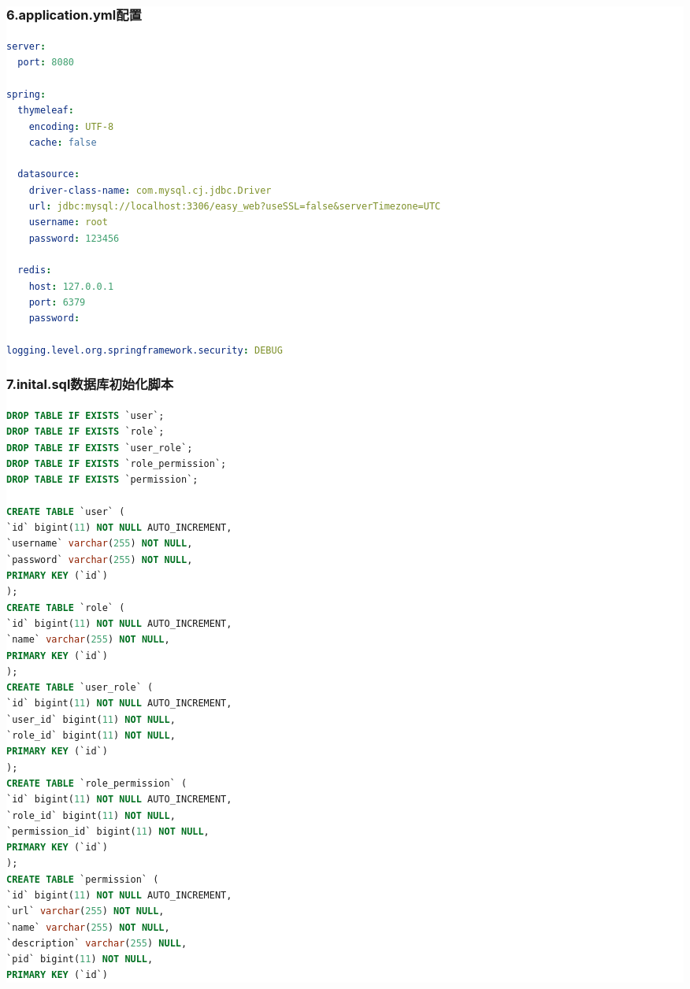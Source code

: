 ### 6.application.yml配置

```yaml
server:
  port: 8080

spring:
  thymeleaf:
    encoding: UTF-8
    cache: false

  datasource:
    driver-class-name: com.mysql.cj.jdbc.Driver
    url: jdbc:mysql://localhost:3306/easy_web?useSSL=false&serverTimezone=UTC
    username: root
    password: 123456

  redis:
    host: 127.0.0.1
    port: 6379
    password:

logging.level.org.springframework.security: DEBUG
```

### 7.inital.sql数据库初始化脚本

```sql
DROP TABLE IF EXISTS `user`;
DROP TABLE IF EXISTS `role`;
DROP TABLE IF EXISTS `user_role`;
DROP TABLE IF EXISTS `role_permission`;
DROP TABLE IF EXISTS `permission`;

CREATE TABLE `user` (
`id` bigint(11) NOT NULL AUTO_INCREMENT,
`username` varchar(255) NOT NULL,
`password` varchar(255) NOT NULL,
PRIMARY KEY (`id`) 
);
CREATE TABLE `role` (
`id` bigint(11) NOT NULL AUTO_INCREMENT,
`name` varchar(255) NOT NULL,
PRIMARY KEY (`id`) 
);
CREATE TABLE `user_role` (
`id` bigint(11) NOT NULL AUTO_INCREMENT,
`user_id` bigint(11) NOT NULL,
`role_id` bigint(11) NOT NULL,
PRIMARY KEY (`id`)
);
CREATE TABLE `role_permission` (
`id` bigint(11) NOT NULL AUTO_INCREMENT,
`role_id` bigint(11) NOT NULL,
`permission_id` bigint(11) NOT NULL,
PRIMARY KEY (`id`)
);
CREATE TABLE `permission` (
`id` bigint(11) NOT NULL AUTO_INCREMENT,
`url` varchar(255) NOT NULL,
`name` varchar(255) NOT NULL,
`description` varchar(255) NULL,
`pid` bigint(11) NOT NULL,
PRIMARY KEY (`id`) 
```